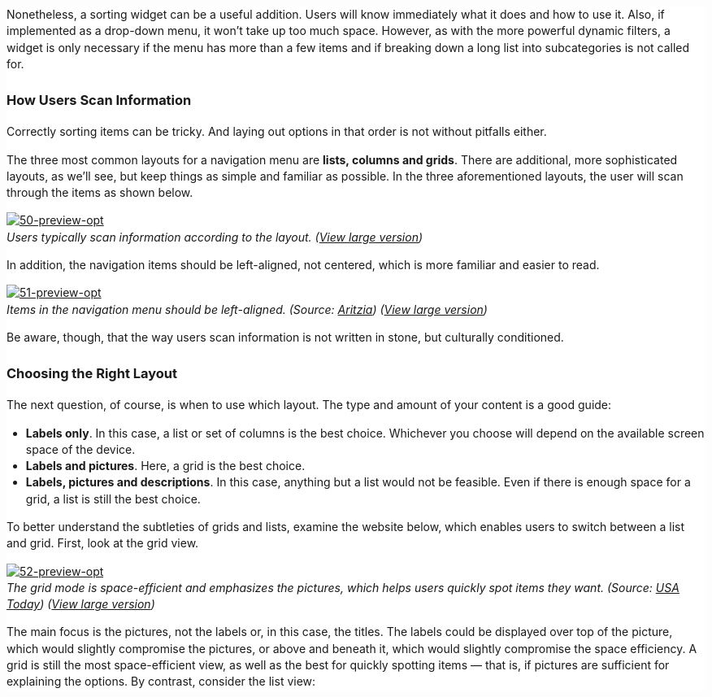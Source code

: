 Nonetheless, a sorting widget can be a useful addition. Users will know immediately what it does and how to use it. Also, if implemented as a drop-down menu, it won’t take up too much space. However, as with the more powerful dynamic filters, a widget is only necessary if the menu has more than a few items and if breaking down a long list into subcategories is not called for.</p>

### How Users Scan Information

Correctly sorting items can be tricky. And laying out options in that order is not without pitfalls either.

The three most common layouts for a navigation menu are <strong>lists, columns and grids</strong>. There are additional, more sophisticated layouts, as we’ll see, but keep things as simple and familiar as possible. In the three aforementioned layouts, the user will scan through the items as shown below.

<a href="https://archive.smashing.media/assets/344dbf88-fdf9-42bb-adb4-46f01eedd629/bd682250-14fe-4382-a263-8ad6d23883a4/50-large-opt.jpg"><img loading="lazy" decoding="async" src="https://archive.smashing.media/assets/344dbf88-fdf9-42bb-adb4-46f01eedd629/036c5231-6694-4a24-8d83-2c1d8505802c/50-preview-opt.jpg" alt="50-preview-opt" width="500" height="146" /></a><br>
<em>Users typically scan information according to the layout. (<a href="https://archive.smashing.media/assets/344dbf88-fdf9-42bb-adb4-46f01eedd629/bd682250-14fe-4382-a263-8ad6d23883a4/50-large-opt.jpg">View large version</a>)</em>

In addition, the navigation items should be left-aligned, not centered, which is more familiar and easier to read.

<a href="https://archive.smashing.media/assets/344dbf88-fdf9-42bb-adb4-46f01eedd629/ba2f6245-4b9f-43bd-82aa-06e06150da6f/51-large-opt.jpg"><img loading="lazy" decoding="async" src="https://archive.smashing.media/assets/344dbf88-fdf9-42bb-adb4-46f01eedd629/860b4152-2a6e-40a5-a85f-c1a1bc3df390/51-preview-opt.jpg" alt="51-preview-opt" width="500" height="407" /></a><br>
<em>Items in the navigation menu should be left-aligned. (Source: <a href="https://aritzia.com/">Aritzia</a>) (<a href="https://archive.smashing.media/assets/344dbf88-fdf9-42bb-adb4-46f01eedd629/ba2f6245-4b9f-43bd-82aa-06e06150da6f/51-large-opt.jpg">View large version</a>)</em>

Be aware, though, that the way users scan information is not written in stone, but culturally conditioned.</p>

### Choosing the Right Layout

The next question, of course, is when to use which layout. The type and amount of your content is a good guide:

*   **Labels only**.  In this case, a list or set of columns is the best choice. Whichever you choose will depend on the available screen space of the device.
*   **Labels and pictures**.  Here, a grid is the best choice.
*   **Labels, pictures and descriptions**.  In this case, anything but a list would not be feasible. Even if there is enough space for a grid, a list is still the best choice.

To better understand the subtleties of grids and lists, examine the website below, which enables users to switch between a list and grid. First, look at the grid view.

<a href="https://archive.smashing.media/assets/344dbf88-fdf9-42bb-adb4-46f01eedd629/323f6629-6bfa-4801-9341-875632c81c15/52-large-opt.jpg"><img loading="lazy" decoding="async" src="https://archive.smashing.media/assets/344dbf88-fdf9-42bb-adb4-46f01eedd629/a2e21fba-27ca-4f3c-96ba-040fa9a9810c/52-preview-opt.jpg" alt="52-preview-opt" width="500" height="626" /></a><br>
<em>The grid mode is space-efficient and emphasizes the pictures, which helps users quickly spot items they want. (Source: <a href="https://usatoday.com/money">USA Today</a>) (<a href="https://archive.smashing.media/assets/344dbf88-fdf9-42bb-adb4-46f01eedd629/323f6629-6bfa-4801-9341-875632c81c15/52-large-opt.jpg">View large version</a>)</em>

The main focus is the pictures, not the labels or, in this case, the titles. The labels could be displayed over top of the picture, which would slightly compromise the pictures, or above and beneath it, which would slightly compromise the space efficiency. A grid is still the most space-efficient view, as well as the best for quickly spotting items — that is, if pictures are sufficient for explaining the options. By contrast, consider the list view:
